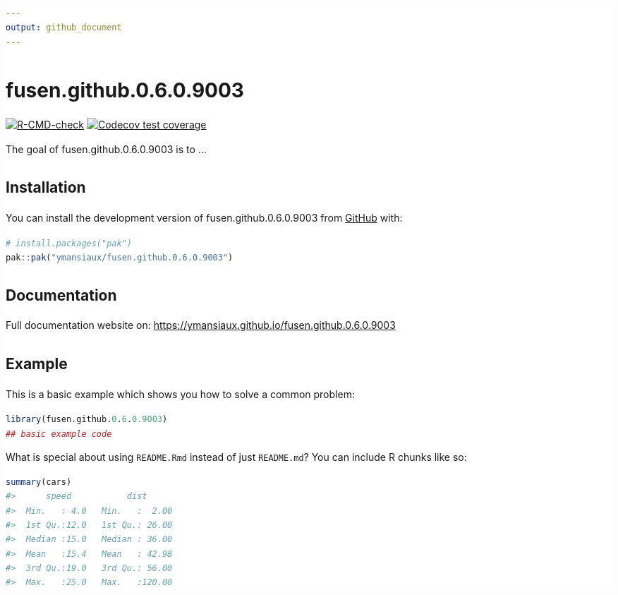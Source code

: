```yaml
---
output: github_document
---
```






# fusen.github.0.6.0.9003


[![R-CMD-check](https://github.com/ymansiaux/fusen.github.0.6.0.9003/actions/workflows/R-CMD-check.yaml/badge.svg)](https://github.com/ymansiaux/fusen.github.0.6.0.9003/actions/workflows/R-CMD-check.yaml)
[![Codecov test coverage](https://codecov.io/gh/ymansiaux/fusen.github.0.6.0.9003/graph/badge.svg)](https://app.codecov.io/gh/ymansiaux/fusen.github.0.6.0.9003)


The goal of fusen.github.0.6.0.9003 is to ...

## Installation

You can install the development version of fusen.github.0.6.0.9003 from [GitHub](https://github.com/) with:

``` r
# install.packages("pak")
pak::pak("ymansiaux/fusen.github.0.6.0.9003")
```

## Documentation

Full documentation website on: https://ymansiaux.github.io/fusen.github.0.6.0.9003

## Example

This is a basic example which shows you how to solve a common problem:


``` r
library(fusen.github.0.6.0.9003)
## basic example code
```

What is special about using `README.Rmd` instead of just `README.md`? You can include R chunks like so:


``` r
summary(cars)
#>      speed           dist       
#>  Min.   : 4.0   Min.   :  2.00  
#>  1st Qu.:12.0   1st Qu.: 26.00  
#>  Median :15.0   Median : 36.00  
#>  Mean   :15.4   Mean   : 42.98  
#>  3rd Qu.:19.0   3rd Qu.: 56.00  
#>  Max.   :25.0   Max.   :120.00
```
